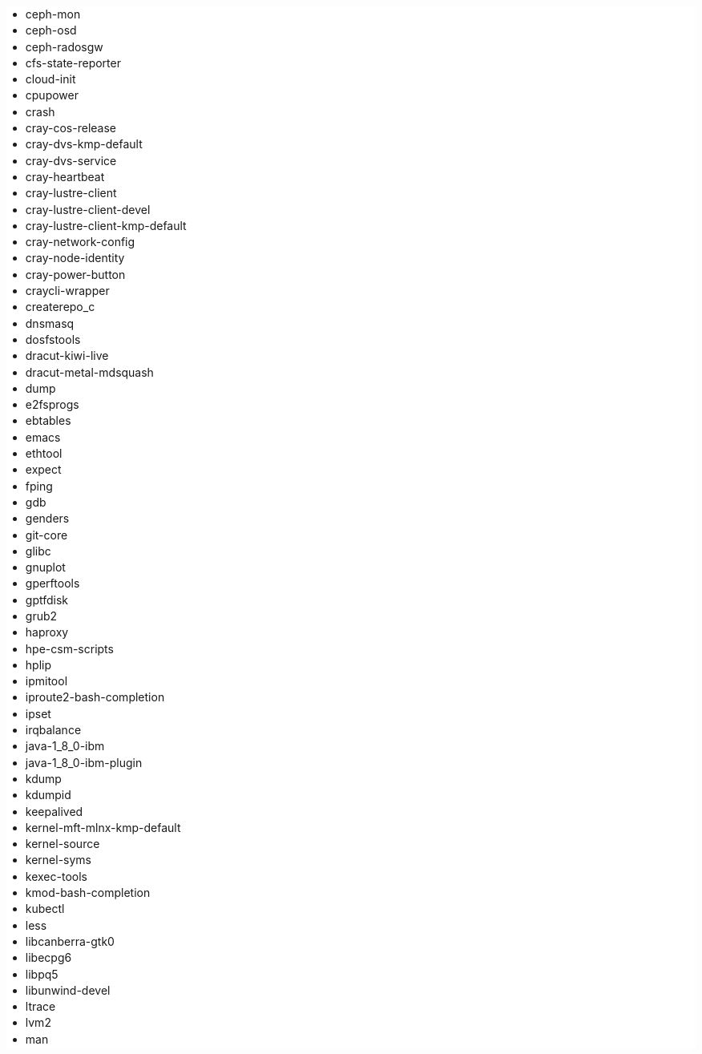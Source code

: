 - ceph-mon
- ceph-osd
- ceph-radosgw
- cfs-state-reporter
- cloud-init
- cpupower
- crash
- cray-cos-release
- cray-dvs-kmp-default
- cray-dvs-service
- cray-heartbeat
- cray-lustre-client
- cray-lustre-client-devel
- cray-lustre-client-kmp-default
- cray-network-config
- cray-node-identity
- cray-power-button
- craycli-wrapper
- createrepo_c
- dnsmasq
- dosfstools
- dracut-kiwi-live
- dracut-metal-mdsquash
- dump
- e2fsprogs
- ebtables
- emacs
- ethtool
- expect
- fping
- gdb
- genders
- git-core
- glibc
- gnuplot
- gperftools
- gptfdisk
- grub2
- haproxy
- hpe-csm-scripts
- hplip
- ipmitool
- iproute2-bash-completion
- ipset
- irqbalance
- java-1_8_0-ibm
- java-1_8_0-ibm-plugin
- kdump
- kdumpid
- keepalived
- kernel-mft-mlnx-kmp-default
- kernel-source
- kernel-syms
- kexec-tools
- kmod-bash-completion
- kubectl
- less
- libcanberra-gtk0
- libecpg6
- libpq5
- libunwind-devel
- ltrace
- lvm2
- man
